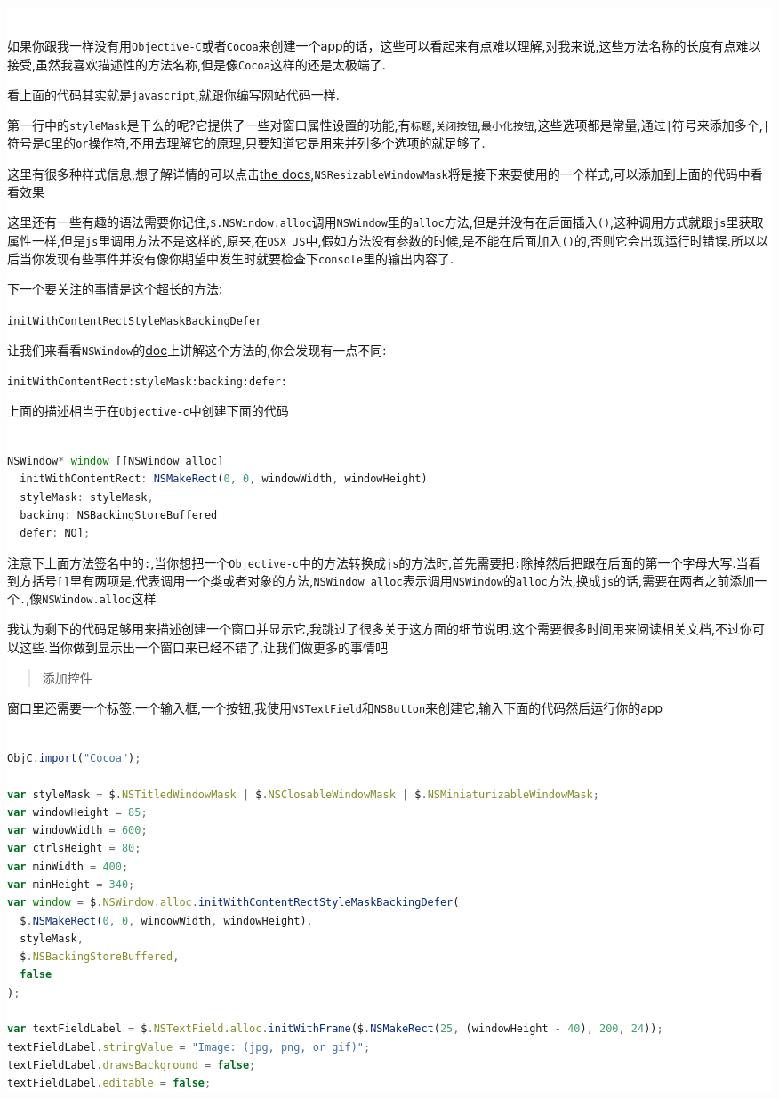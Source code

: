 <img src="http://tylergaw.com/articles/assets/post-image-jsosx-basic-window.jpg" alt="">

如果你跟我一样没有用`Objective-C`或者`Cocoa`来创建一个app的话，这些可以看起来有点难以理解,对我来说,这些方法名称的长度有点难以接受,虽然我喜欢描述性的方法名称,但是像`Cocoa`这样的还是太极端了.

看上面的代码其实就是`javascript`,就跟你编写网站代码一样.

第一行中的`styleMask`是干么的呢?它提供了一些对窗口属性设置的功能,有`标题`,`关闭按钮`,`最小化按钮`,这些选项都是常量,通过`|`符号来添加多个,`|`符号是`C`里的`or`操作符,不用去理解它的原理,只要知道它是用来并列多个选项的就足够了.

这里有很多种样式信息,想了解详情的可以点击<a href="https://developer.apple.com/library/mac/documentation/Cocoa/Conceptual/WinPanel/Tasks/SettingWindowAppearance.html" target="_blank">the docs</a>,`NSResizableWindowMask`将是接下来要使用的一个样式,可以添加到上面的代码中看看效果

这里还有一些有趣的语法需要你记住,`$.NSWindow.alloc`调用`NSWindow`里的`alloc`方法,但是并没有在后面插入`()`,这种调用方式就跟`js`里获取属性一样,但是`js`里调用方法不是这样的,原来,在`OSX JS`中,假如方法没有参数的时候,是不能在后面加入`()`的,否则它会出现运行时错误.所以以后当你发现有些事件并没有像你期望中发生时就要检查下`console`里的输出内容了.

下一个要关注的事情是这个超长的方法:

`initWithContentRectStyleMaskBackingDefer`

让我们来看看`NSWindow`的<a href="https://developer.apple.com/library/mac/documentation/Cocoa/Reference/ApplicationKit/Classes/NSWindow_Class/Reference/Reference.html#jumpTo_105" target="_blank">doc</a>上讲解这个方法的,你会发现有一点不同:

`initWithContentRect:styleMask:backing:defer:`

上面的描述相当于在`Objective-c`中创建下面的代码

```js

NSWindow* window [[NSWindow alloc]
  initWithContentRect: NSMakeRect(0, 0, windowWidth, windowHeight)
  styleMask: styleMask,
  backing: NSBackingStoreBuffered
  defer: NO];

```
注意下上面方法签名中的`:`,当你想把一个`Objective-c`中的方法转换成`js`的方法时,首先需要把`:`除掉然后把跟在后面的第一个字母大写.当看到方括号`[]`里有两项是,代表调用一个类或者对象的方法,`NSWindow alloc`表示调用`NSWindow`的`alloc`方法,换成`js`的话,需要在两者之前添加一个`.`,像`NSWindow.alloc`这样

我认为剩下的代码足够用来描述创建一个窗口并显示它,我跳过了很多关于这方面的细节说明,这个需要很多时间用来阅读相关文档,不过你可以这些.当你做到显示出一个窗口来已经不错了,让我们做更多的事情吧

> 添加控件

窗口里还需要一个标签,一个输入框,一个按钮,我使用`NSTextField`和`NSButton`来创建它,输入下面的代码然后运行你的app

```js

ObjC.import("Cocoa");

var styleMask = $.NSTitledWindowMask | $.NSClosableWindowMask | $.NSMiniaturizableWindowMask;
var windowHeight = 85;
var windowWidth = 600;
var ctrlsHeight = 80;
var minWidth = 400;
var minHeight = 340;
var window = $.NSWindow.alloc.initWithContentRectStyleMaskBackingDefer(
  $.NSMakeRect(0, 0, windowWidth, windowHeight),
  styleMask,
  $.NSBackingStoreBuffered,
  false
);

var textFieldLabel = $.NSTextField.alloc.initWithFrame($.NSMakeRect(25, (windowHeight - 40), 200, 24));
textFieldLabel.stringValue = "Image: (jpg, png, or gif)";
textFieldLabel.drawsBackground = false;
textFieldLabel.editable = false;
```